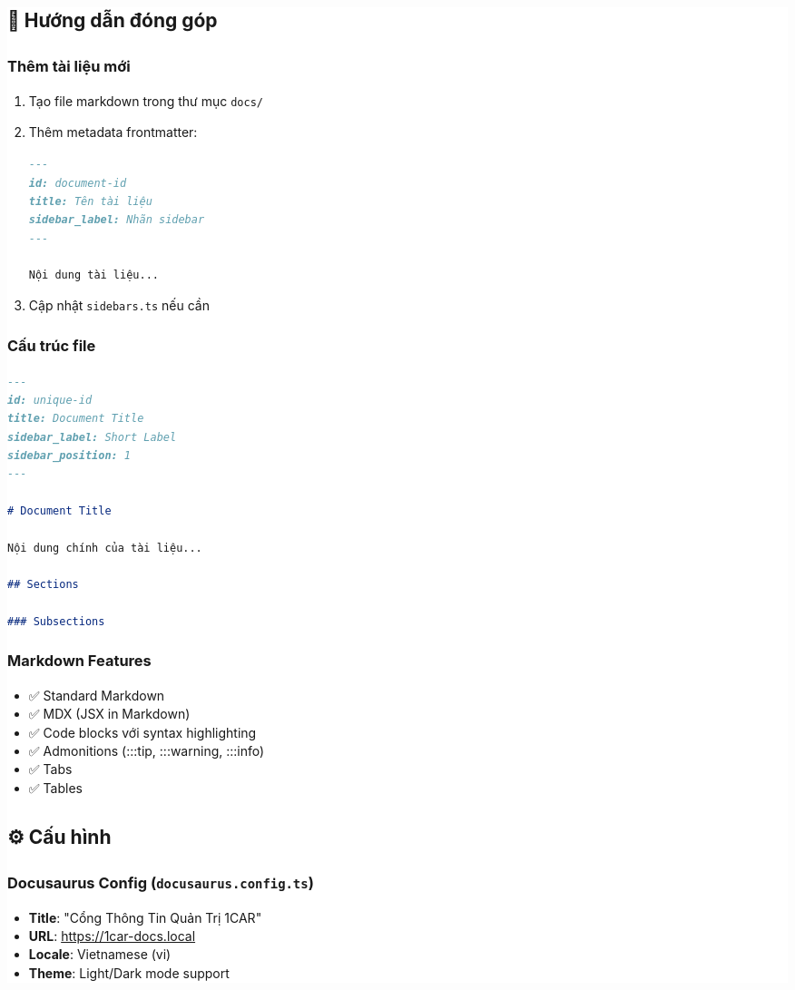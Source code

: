 ## 📝 Hướng dẫn đóng góp

### Thêm tài liệu mới

1. Tạo file markdown trong thư mục `docs/`
2. Thêm metadata frontmatter:
   ```markdown
   ---
   id: document-id
   title: Tên tài liệu
   sidebar_label: Nhãn sidebar
   ---
   
   Nội dung tài liệu...
   ```

3. Cập nhật `sidebars.ts` nếu cần

### Cấu trúc file

```markdown
---
id: unique-id
title: Document Title
sidebar_label: Short Label
sidebar_position: 1
---

# Document Title

Nội dung chính của tài liệu...

## Sections

### Subsections
```

### Markdown Features

- ✅ Standard Markdown
- ✅ MDX (JSX in Markdown)
- ✅ Code blocks với syntax highlighting
- ✅ Admonitions (:::tip, :::warning, :::info)
- ✅ Tabs
- ✅ Tables

## ⚙️ Cấu hình

### Docusaurus Config (`docusaurus.config.ts`)

- **Title**: "Cổng Thông Tin Quản Trị 1CAR"
- **URL**: https://1car-docs.local
- **Locale**: Vietnamese (vi)
- **Theme**: Light/Dark mode support
